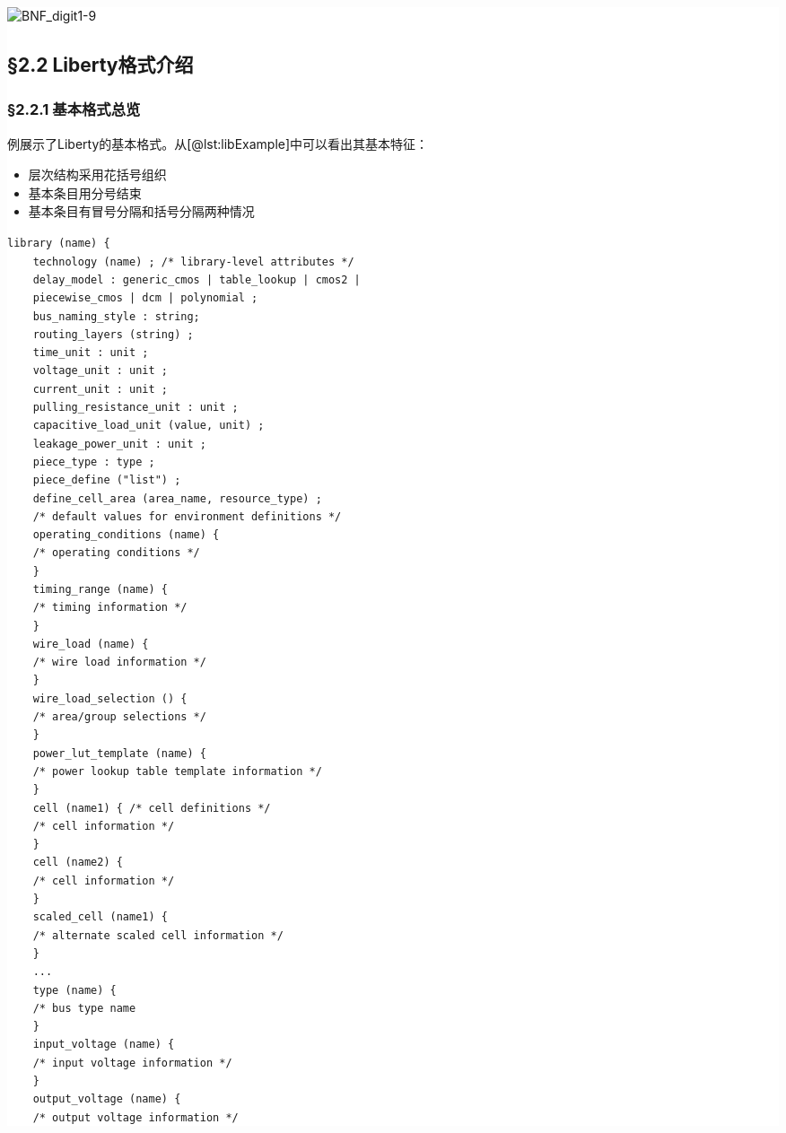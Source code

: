 ![BNF_digit1-9](E:\库\documents\大四下\PJ\doc\output_sources\diagram_json\digit1-9.png)

§2.2 Liberty格式介绍
-------------------

### §2.2.1 基本格式总览

例展示了Liberty的基本格式。从[@lst:libExample]中可以看出其基本特征：

* 层次结构采用花括号组织
* 基本条目用分号结束
* 基本条目有冒号分隔和括号分隔两种情况




```{#lst:libExample .c caption="Liberty样例"}
library (name) {
    technology (name) ; /* library-level attributes */
	delay_model : generic_cmos | table_lookup | cmos2 |
	piecewise_cmos | dcm | polynomial ;
	bus_naming_style : string;
	routing_layers (string) ;
	time_unit : unit ;
	voltage_unit : unit ;
	current_unit : unit ;
	pulling_resistance_unit : unit ;
	capacitive_load_unit (value, unit) ;
	leakage_power_unit : unit ;
	piece_type : type ;
	piece_define ("list") ;
	define_cell_area (area_name, resource_type) ;
    /* default values for environment definitions */
	operating_conditions (name) {
    /* operating conditions */
	}
	timing_range (name) {
    /* timing information */
	}
	wire_load (name) {
    /* wire load information */
	}
	wire_load_selection () {
    /* area/group selections */
	}
	power_lut_template (name) {
    /* power lookup table template information */
	}
    cell (name1) { /* cell definitions */
    /* cell information */
    }
    cell (name2) {
    /* cell information */
    }
    scaled_cell (name1) {
    /* alternate scaled cell information */
    }
    ...
    type (name) {
    /* bus type name
    }
    input_voltage (name) {
    /* input voltage information */
    }
    output_voltage (name) {
    /* output voltage information */
```